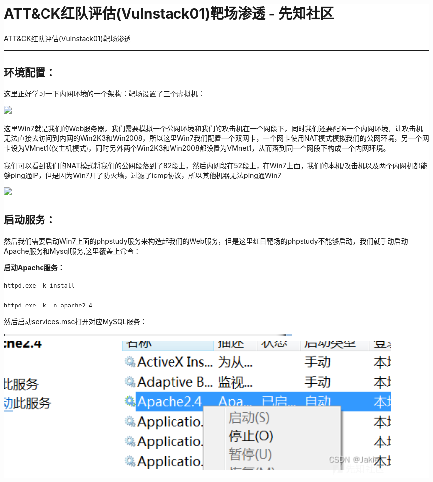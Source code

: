 

# ATT&CK红队评估(Vulnstack01)靶场渗透 - 先知社区

ATT&CK红队评估(Vulnstack01)靶场渗透

- - -

## 环境配置：

这里正好学习一下内网环境的一个架构：靶场设置了三个虚拟机：

[![](assets/1701827767-9bad70ad31d67d0547334ea3b10bdffc.png)](https://xzfile.aliyuncs.com/media/upload/picture/20231202190938-48a02126-9103-1.png)

这里Win7就是我们的Web服务器，我们需要模拟一个公网环境和我们的攻击机在一个网段下，同时我们还要配置一个内网环境，让攻击机无法直接去访问到内网的Win2K3和Win2008，所以这里Win7我们配置一个双网卡，一个网卡使用NAT模式模拟我们的公网环境，另一个网卡设为VMnet1(仅主机模式)，同时另外两个Win2K3和Win2008都设置为VMnet1，从而落到同一个网段下构成一个内网环境。

我们可以看到我们的NAT模式将我们的公网段落到了82段上，然后内网段在52段上，在Win7上面，我们的本机/攻击机以及两个内网机都能够ping通IP，但是因为Win7开了防火墙，过滤了icmp协议，所以其他机器无法ping通Win7

[![](assets/1701827767-800e614bf261d862d13b7700f8bf7db0.png)](https://xzfile.aliyuncs.com/media/upload/picture/20231202190910-37c252b6-9103-1.png)

## 启动服务：

然后我们需要启动Win7上面的phpstudy服务来构造起我们的Web服务，但是这里红日靶场的phpstudy不能够启动，我们就手动启动Apache服务和Mysql服务,这里覆盖上命令：

**启动Apache服务：**

```plain
httpd.exe -k install

httpd.exe -k -n apache2.4
```

然后启动services.msc打开对应MySQL服务：

[![](assets/1701827767-e85b3d02814583cd07704c280a8db2cc.png)](https://xzfile.aliyuncs.com/media/upload/picture/20231202190951-50794896-9103-1.png)
